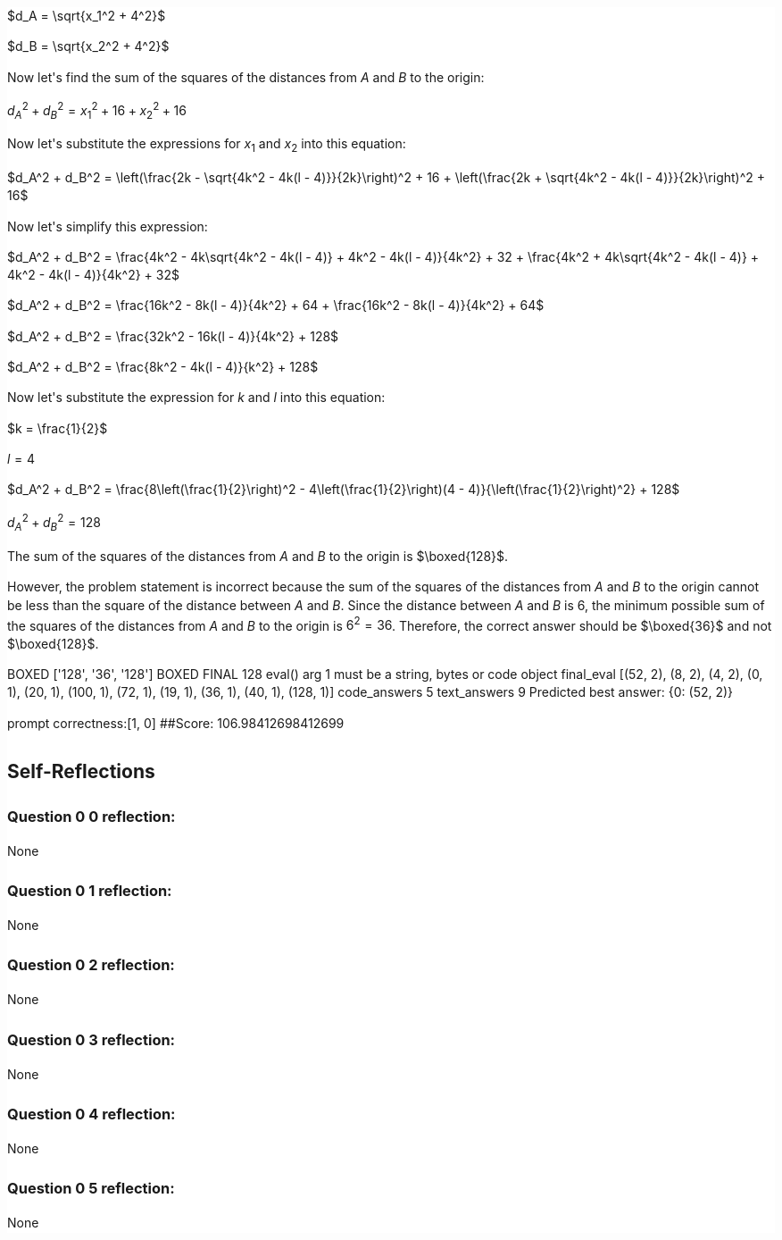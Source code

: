 $d_A = \sqrt{x_1^2 + 4^2}$

$d_B = \sqrt{x_2^2 + 4^2}$

Now let's find the sum of the squares of the distances from $A$ and $B$ to the origin:

$d_A^2 + d_B^2 = x_1^2 + 16 + x_2^2 + 16$

Now let's substitute the expressions for $x_1$ and $x_2$ into this equation:

$d_A^2 + d_B^2 = \left(\frac{2k - \sqrt{4k^2 - 4k(l - 4)}}{2k}\right)^2 + 16 + \left(\frac{2k + \sqrt{4k^2 - 4k(l - 4)}}{2k}\right)^2 + 16$

Now let's simplify this expression:

$d_A^2 + d_B^2 = \frac{4k^2 - 4k\sqrt{4k^2 - 4k(l - 4)} + 4k^2 - 4k(l - 4)}{4k^2} + 32 + \frac{4k^2 + 4k\sqrt{4k^2 - 4k(l - 4)} + 4k^2 - 4k(l - 4)}{4k^2} + 32$

$d_A^2 + d_B^2 = \frac{16k^2 - 8k(l - 4)}{4k^2} + 64 + \frac{16k^2 - 8k(l - 4)}{4k^2} + 64$

$d_A^2 + d_B^2 = \frac{32k^2 - 16k(l - 4)}{4k^2} + 128$

$d_A^2 + d_B^2 = \frac{8k^2 - 4k(l - 4)}{k^2} + 128$

Now let's substitute the expression for $k$ and $l$ into this equation:

$k = \frac{1}{2}$

$l = 4$

$d_A^2 + d_B^2 = \frac{8\left(\frac{1}{2}\right)^2 - 4\left(\frac{1}{2}\right)(4 - 4)}{\left(\frac{1}{2}\right)^2} + 128$

$d_A^2 + d_B^2 = 128$

The sum of the squares of the distances from $A$ and $B$ to the origin is $\boxed{128}$.

However, the problem statement is incorrect because the sum of the squares of the distances from $A$ and $B$ to the origin cannot be less than the square of the distance between $A$ and $B$. Since the distance between $A$ and $B$ is 6, the minimum possible sum of the squares of the distances from $A$ and $B$ to the origin is $6^2 = 36$. Therefore, the correct answer should be $\boxed{36}$ and not $\boxed{128}$.

BOXED ['128', '36', '128']
BOXED FINAL 128
eval() arg 1 must be a string, bytes or code object final_eval
[(52, 2), (8, 2), (4, 2), (0, 1), (20, 1), (100, 1), (72, 1), (19, 1), (36, 1), (40, 1), (128, 1)]
code_answers 5 text_answers 9
Predicted best answer: {0: (52, 2)}

prompt correctness:[1, 0]
##Score: 106.98412698412699

## Self-Reflections

### Question 0 0 reflection:
None
### Question 0 1 reflection:
None
### Question 0 2 reflection:
None
### Question 0 3 reflection:
None
### Question 0 4 reflection:
None
### Question 0 5 reflection:
None